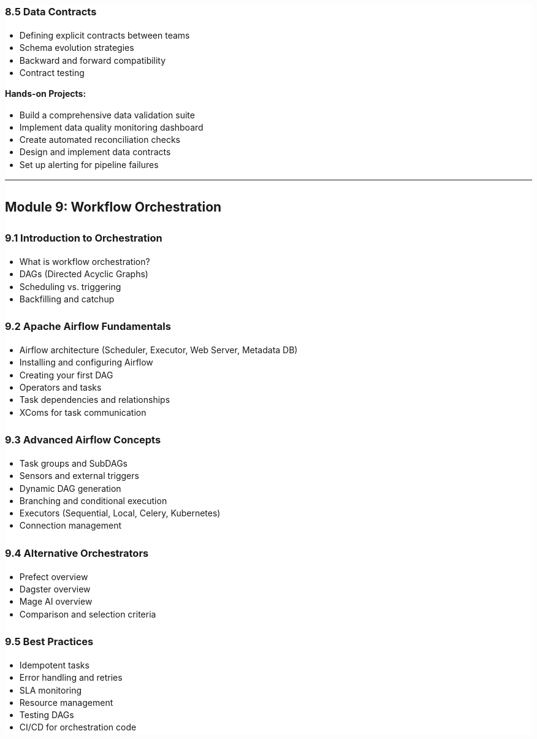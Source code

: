 ### 8.5 Data Contracts
- Defining explicit contracts between teams
- Schema evolution strategies
- Backward and forward compatibility
- Contract testing

**Hands-on Projects:**
- Build a comprehensive data validation suite
- Implement data quality monitoring dashboard
- Create automated reconciliation checks
- Design and implement data contracts
- Set up alerting for pipeline failures

---

## Module 9: Workflow Orchestration

### 9.1 Introduction to Orchestration
- What is workflow orchestration?
- DAGs (Directed Acyclic Graphs)
- Scheduling vs. triggering
- Backfilling and catchup

### 9.2 Apache Airflow Fundamentals
- Airflow architecture (Scheduler, Executor, Web Server, Metadata DB)
- Installing and configuring Airflow
- Creating your first DAG
- Operators and tasks
- Task dependencies and relationships
- XComs for task communication

### 9.3 Advanced Airflow Concepts
- Task groups and SubDAGs
- Sensors and external triggers
- Dynamic DAG generation
- Branching and conditional execution
- Executors (Sequential, Local, Celery, Kubernetes)
- Connection management

### 9.4 Alternative Orchestrators
- Prefect overview
- Dagster overview
- Mage AI overview
- Comparison and selection criteria

### 9.5 Best Practices
- Idempotent tasks
- Error handling and retries
- SLA monitoring
- Resource management
- Testing DAGs
- CI/CD for orchestration code
